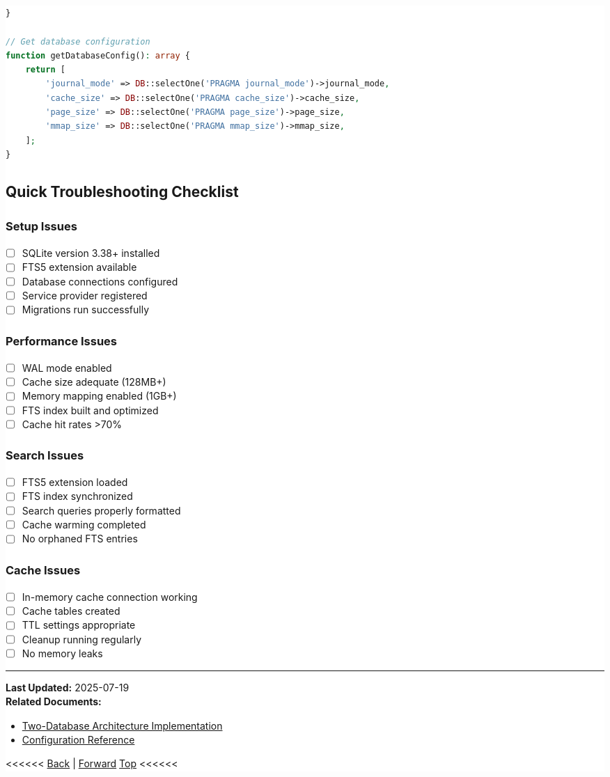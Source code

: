 ```php
}

// Get database configuration
function getDatabaseConfig(): array {
    return [
        'journal_mode' => DB::selectOne('PRAGMA journal_mode')->journal_mode,
        'cache_size' => DB::selectOne('PRAGMA cache_size')->cache_size,
        'page_size' => DB::selectOne('PRAGMA page_size')->page_size,
        'mmap_size' => DB::selectOne('PRAGMA mmap_size')->mmap_size,
    ];
}
```

## Quick Troubleshooting Checklist

### Setup Issues
- [ ] SQLite version 3.38+ installed
- [ ] FTS5 extension available
- [ ] Database connections configured
- [ ] Service provider registered
- [ ] Migrations run successfully

### Performance Issues
- [ ] WAL mode enabled
- [ ] Cache size adequate (128MB+)
- [ ] Memory mapping enabled (1GB+)
- [ ] FTS index built and optimized
- [ ] Cache hit rates >70%

### Search Issues
- [ ] FTS5 extension loaded
- [ ] FTS index synchronized
- [ ] Search queries properly formatted
- [ ] Cache warming completed
- [ ] No orphaned FTS entries

### Cache Issues
- [ ] In-memory cache connection working
- [ ] Cache tables created
- [ ] TTL settings appropriate
- [ ] Cleanup running regularly
- [ ] No memory leaks

---

**Last Updated:** 2025-07-19  
**Related Documents:** 
- [Two-Database Architecture Implementation](090-two-database-architecture.md)
- [Configuration Reference](091-two-database-configuration-reference.md)

<<<<<<
[Back](091-two-database-configuration-reference.md) | [Forward](../030-architecture/000-index.md)
[Top](#two-database-architecture-quick-reference)
<<<<<<

